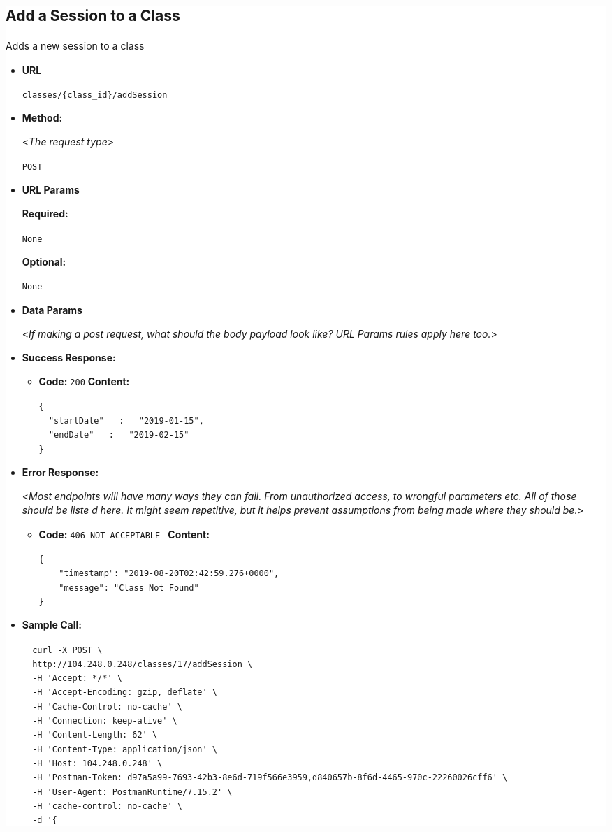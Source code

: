 
**Add a Session to a Class**
----

  Adds a new session to a class

* **URL**

  `classes/{class_id}/addSession`

* **Method:**
  
  <_The request type_>

  `POST`
  
*  **URL Params**

   **Required:**
 
   `None`

   **Optional:**
 
   `None`

* **Data Params**

  <_If making a post request, what should the body payload look like? URL Params rules apply here too._>

* **Success Response:**

  * **Code:** `200` 
    **Content:** 
    ```
    {
      "startDate"	:	"2019-01-15",
      "endDate"   :   "2019-02-15"
    }
    ```
* **Error Response:**

  <_Most endpoints will have many ways they can fail. From unauthorized access, to wrongful parameters etc. All of those should be liste d here. It might seem repetitive, but it helps prevent assumptions from being made where they should be._>

  * **Code:** `406 NOT ACCEPTABLE `
    **Content:** 
    ```
    {
        "timestamp": "2019-08-20T02:42:59.276+0000",
        "message": "Class Not Found"
    }
    ```


* **Sample Call:**

  ```
    curl -X POST \
    http://104.248.0.248/classes/17/addSession \
    -H 'Accept: */*' \
    -H 'Accept-Encoding: gzip, deflate' \
    -H 'Cache-Control: no-cache' \
    -H 'Connection: keep-alive' \
    -H 'Content-Length: 62' \
    -H 'Content-Type: application/json' \
    -H 'Host: 104.248.0.248' \
    -H 'Postman-Token: d97a5a99-7693-42b3-8e6d-719f566e3959,d840657b-8f6d-4465-970c-22260026cff6' \
    -H 'User-Agent: PostmanRuntime/7.15.2' \
    -H 'cache-control: no-cache' \
    -d '{
  ```